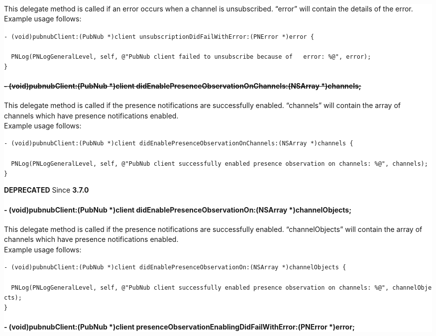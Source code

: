This delegate method is called if an error occurs when a channel is unsubscribed.
“error” will contain the details of the error.  
Example usage follows:
```objc
- (void)pubnubClient:(PubNub *)client unsubscriptionDidFailWithError:(PNError *)error {

  PNLog(PNLogGeneralLevel, self, @"PubNub client failed to unsubscribe because of 	error: %@", error);
}
```
#### ~~- (void)pubnubClient:(PubNub *)client didEnablePresenceObservationOnChannels:(NSArray *)channels;~~

This delegate method is called if the presence notifications are successfully enabled.
“channels” will contain the array of channels which have presence notifications enabled.  
Example usage follows:
```objc
- (void)pubnubClient:(PubNub *)client didEnablePresenceObservationOnChannels:(NSArray *)channels {
    
  PNLog(PNLogGeneralLevel, self, @"PubNub client successfully enabled presence observation on channels: %@", channels);
}
```
**DEPRECATED** Since **3.7.0**
#### - (void)pubnubClient:(PubNub *)client didEnablePresenceObservationOn:(NSArray *)channelObjects;

This delegate method is called if the presence notifications are successfully enabled.
“channelObjects” will contain the array of channels which have presence notifications enabled.  
Example usage follows:
```objc
- (void)pubnubClient:(PubNub *)client didEnablePresenceObservationOn:(NSArray *)channelObjects {
    
  PNLog(PNLogGeneralLevel, self, @"PubNub client successfully enabled presence observation on channels: %@", channelObjects);
}
```
#### - (void)pubnubClient:(PubNub *)client presenceObservationEnablingDidFailWithError:(PNError *)error;

